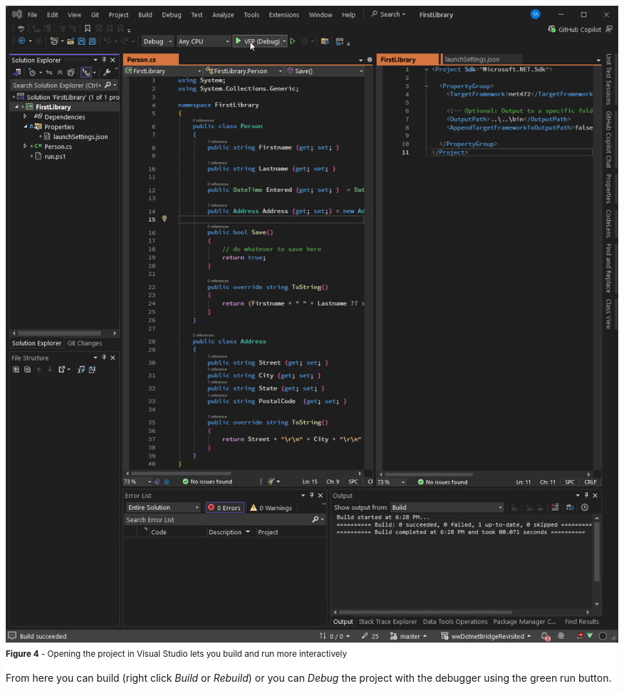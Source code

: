 ![Open Project In Visual Studio](OpenProjectInVisualStudio.png)  
<small>**Figure 4** - Opening the project in Visual Studio lets you build and run more interactively</small>

From here you can build (right click *Build* or *Rebuild*) or you can *Debug* the project with the debugger using the green run button. 
